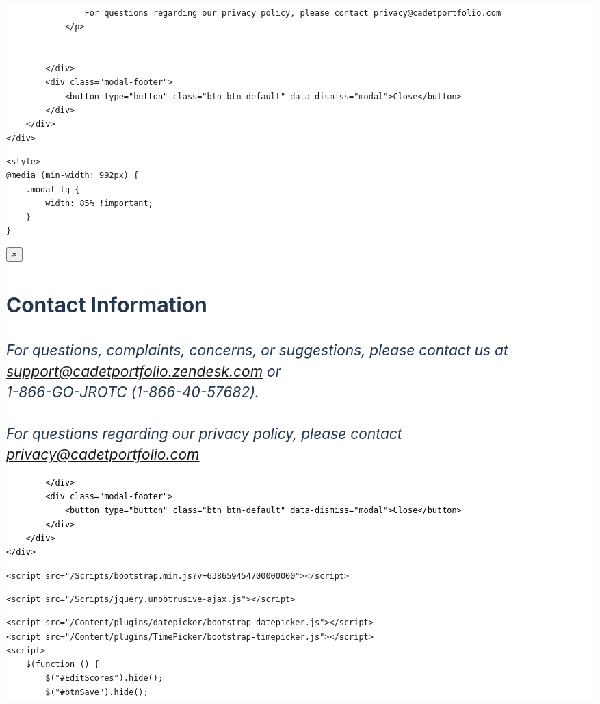                     For questions regarding our privacy policy, please contact privacy@cadetportfolio.com
                </p>


            </div>
            <div class="modal-footer">
                <button type="button" class="btn btn-default" data-dismiss="modal">Close</button>
            </div>
        </div>
    </div>
</div>

    <style>
    @media (min-width: 992px) {
        .modal-lg {
            width: 85% !important;
        }
    }
</style>
<div id="contactInfoModal" class="modal fade" role="dialog">
    <div class="modal-dialog modal-lg">
        <!-- Modal content-->
        <div class="modal-content">
            <div class="modal-header">
                <button type="button" class="close" data-dismiss="modal">&times;</button>
                <h3 style="color:#25374D; font-size:30px;">Contact Information</h3>
            </div>
            <div class="modal-body" style="color: #000;">
                <p><i style="color:#25374D; font-size:21px;">For questions, complaints, concerns, or suggestions, please contact us at <a href="mailto:support@cadetportfolio.zendesk.com" class="text-gold">support@cadetportfolio.zendesk.com</a> or <br /> 1-866-GO-JROTC (1-866-40-57682).<br /> <br />For questions regarding our privacy policy, please contact <a href="mailto:privacy@cadetportfolio.com" class="text-gold">privacy@cadetportfolio.com</a></i></p>
                
            </div>
            <div class="modal-footer">
                <button type="button" class="btn btn-default" data-dismiss="modal">Close</button>
            </div>
        </div>
    </div>
</div>



    <script src="/Scripts/bootstrap.min.js?v=638659454700000000"></script>
<script src="/Scripts/jScript.js?v=638659454700000000"></script>
<script src="/Content/plugins/pnotify/pnotify.custom.min.js?v=638659454700000000"></script>

    
    <script src="/Scripts/jquery.unobtrusive-ajax.js"></script>
<script src="/Scripts/jquery.validate.js"></script>
<script src="/Scripts/jquery.validate.unobtrusive.js"></script>
<script src="/Scripts/validation.js"></script>

    <script src="/Content/plugins/datepicker/bootstrap-datepicker.js"></script>
    <script src="/Content/plugins/TimePicker/bootstrap-timepicker.js"></script>
    <script>
        $(function () {
            $("#EditScores").hide();
            $("#btnSave").hide();
